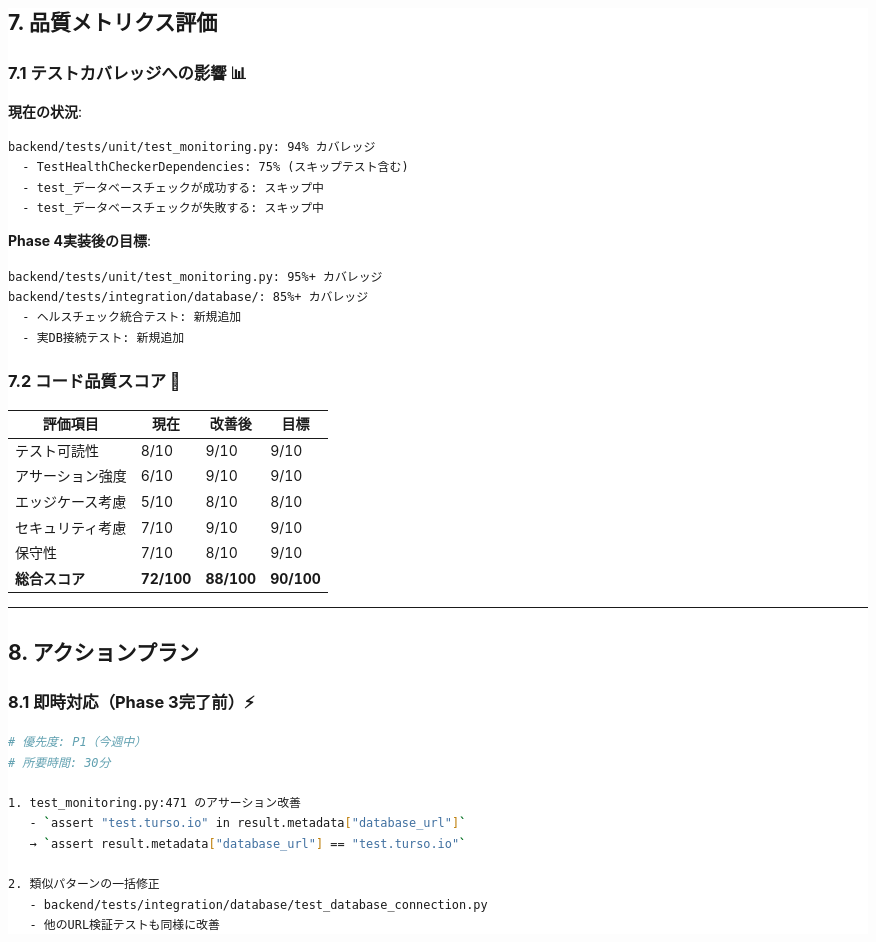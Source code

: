 
## 7. 品質メトリクス評価

### 7.1 テストカバレッジへの影響 📊

**現在の状況**:

```
backend/tests/unit/test_monitoring.py: 94% カバレッジ
  - TestHealthCheckerDependencies: 75% (スキップテスト含む)
  - test_データベースチェックが成功する: スキップ中
  - test_データベースチェックが失敗する: スキップ中
```

**Phase 4実装後の目標**:

```
backend/tests/unit/test_monitoring.py: 95%+ カバレッジ
backend/tests/integration/database/: 85%+ カバレッジ
  - ヘルスチェック統合テスト: 新規追加
  - 実DB接続テスト: 新規追加
```

### 7.2 コード品質スコア 🎯

| 評価項目         | 現在       | 改善後     | 目標       |
| ---------------- | ---------- | ---------- | ---------- |
| テスト可読性     | 8/10       | 9/10       | 9/10       |
| アサーション強度 | 6/10       | 9/10       | 9/10       |
| エッジケース考慮 | 5/10       | 8/10       | 8/10       |
| セキュリティ考慮 | 7/10       | 9/10       | 9/10       |
| 保守性           | 7/10       | 8/10       | 9/10       |
| **総合スコア**   | **72/100** | **88/100** | **90/100** |

---

## 8. アクションプラン

### 8.1 即時対応（Phase 3完了前）⚡

```bash
# 優先度: P1（今週中）
# 所要時間: 30分

1. test_monitoring.py:471 のアサーション改善
   - `assert "test.turso.io" in result.metadata["database_url"]`
   → `assert result.metadata["database_url"] == "test.turso.io"`

2. 類似パターンの一括修正
   - backend/tests/integration/database/test_database_connection.py
   - 他のURL検証テストも同様に改善
```
